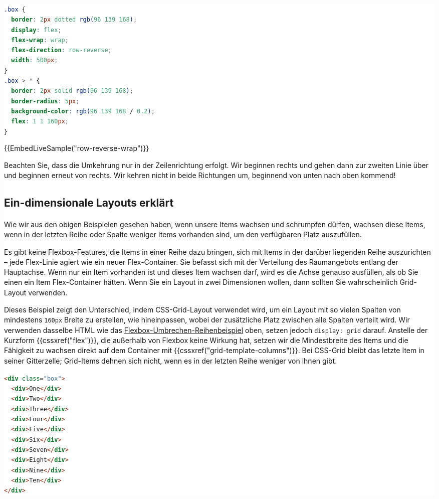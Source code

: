 ```css live-sample___row-reverse-wrap
.box {
  border: 2px dotted rgb(96 139 168);
  display: flex;
  flex-wrap: wrap;
  flex-direction: row-reverse;
  width: 500px;
}
.box > * {
  border: 2px solid rgb(96 139 168);
  border-radius: 5px;
  background-color: rgb(96 139 168 / 0.2);
  flex: 1 1 160px;
}
```

{{EmbedLiveSample("row-reverse-wrap")}}

Beachten Sie, dass die Umkehrung nur in der Zeilenrichtung erfolgt. Wir beginnen rechts und gehen dann zur zweiten Linie über und beginnen erneut von rechts. Wir kehren nicht in beide Richtungen um, beginnend von unten nach oben kommend!

## Ein-dimensionale Layouts erklärt

Wie wir aus den obigen Beispielen gesehen haben, wenn unsere Items wachsen und schrumpfen dürfen, wachsen diese Items, wenn in der letzten Reihe oder Spalte weniger Items vorhanden sind, um den verfügbaren Platz auszufüllen.

Es gibt keine Flexbox-Features, die Items in einer Reihe dazu bringen, sich mit Items in der darüber liegenden Reihe auszurichten – jede Flex-Linie agiert wie ein neuer Flex-Container. Sie befasst sich mit der Verteilung des Raumangebots entlang der Hauptachse. Wenn nur ein Item vorhanden ist und dieses Item wachsen darf, wird es die Achse genauso ausfüllen, als ob Sie einen ein Item Flex-Container hätten. Wenn Sie ein Layout in zwei Dimensionen wollen, dann sollten Sie wahrscheinlich Grid-Layout verwenden.

Dieses Beispiel zeigt den Unterschied, indem CSS-Grid-Layout verwendet wird, um ein Layout mit so vielen Spalten von mindestens `160px` Breite zu erstellen, wie hineinpassen, wobei der zusätzliche Platz zwischen alle Spalten verteilt wird. Wir verwenden dasselbe HTML wie das [Flexbox-Umbrechen-Reihenbeispiel](#dinge_umbrechen_lassen) oben, setzen jedoch `display: grid` darauf. Anstelle der Kurzform {{cssxref("flex")}}, die außerhalb von Flexbox keine Wirkung hat, setzen wir die Mindestbreite des Items und die Fähigkeit zu wachsen direkt auf dem Container mit {{cssxref("grid-template-columns")}}. Bei CSS-Grid bleibt das letzte Item in seiner Gitterzelle; Grid-Items dehnen sich nicht, wenn es in der letzten Reihe weniger von ihnen gibt.

```html live-sample___grid-example
<div class="box">
  <div>One</div>
  <div>Two</div>
  <div>Three</div>
  <div>Four</div>
  <div>Five</div>
  <div>Six</div>
  <div>Seven</div>
  <div>Eight</div>
  <div>Nine</div>
  <div>Ten</div>
</div>
```
